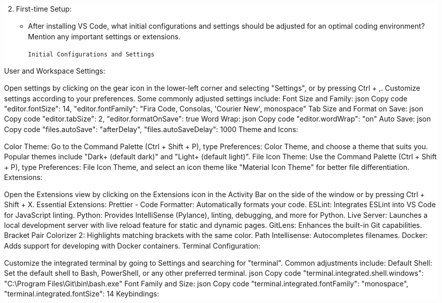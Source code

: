 
2. First-time Setup:
   - After installing VS Code, what initial configurations and settings should be adjusted for an optimal coding environment? Mention any important settings or extensions.
            
         Initial Configurations and Settings
User and Workspace Settings:

Open settings by clicking on the gear icon in the lower-left corner and selecting "Settings", or by pressing Ctrl + ,.
Customize settings according to your preferences. Some commonly adjusted settings include:
Font Size and Family:
json
Copy code
"editor.fontSize": 14,
"editor.fontFamily": "Fira Code, Consolas, 'Courier New', monospace"
Tab Size and Format on Save:
json
Copy code
"editor.tabSize": 2,
"editor.formatOnSave": true
Word Wrap:
json
Copy code
"editor.wordWrap": "on"
Auto Save:
json
Copy code
"files.autoSave": "afterDelay",
"files.autoSaveDelay": 1000
Theme and Icons:

Color Theme: Go to the Command Palette (Ctrl + Shift + P), type Preferences: Color Theme, and choose a theme that suits you. Popular themes include "Dark+ (default dark)" and "Light+ (default light)".
File Icon Theme: Use the Command Palette (Ctrl + Shift + P), type Preferences: File Icon Theme, and select an icon theme like "Material Icon Theme" for better file differentiation.
Extensions:

Open the Extensions view by clicking on the Extensions icon in the Activity Bar on the side of the window or by pressing Ctrl + Shift + X.
Essential Extensions:
Prettier - Code Formatter: Automatically formats your code.
ESLint: Integrates ESLint into VS Code for JavaScript linting.
Python: Provides IntelliSense (Pylance), linting, debugging, and more for Python.
Live Server: Launches a local development server with live reload feature for static and dynamic pages.
GitLens: Enhances the built-in Git capabilities.
Bracket Pair Colorizer 2: Highlights matching brackets with the same color.
Path Intellisense: Autocompletes filenames.
Docker: Adds support for developing with Docker containers.
Terminal Configuration:

Customize the integrated terminal by going to Settings and searching for "terminal". Common adjustments include:
Default Shell: Set the default shell to Bash, PowerShell, or any other preferred terminal.
json
Copy code
"terminal.integrated.shell.windows": "C:\\Program Files\\Git\\bin\\bash.exe"
Font Family and Size:
json
Copy code
"terminal.integrated.fontFamily": "monospace",
"terminal.integrated.fontSize": 14
Keybindings:
